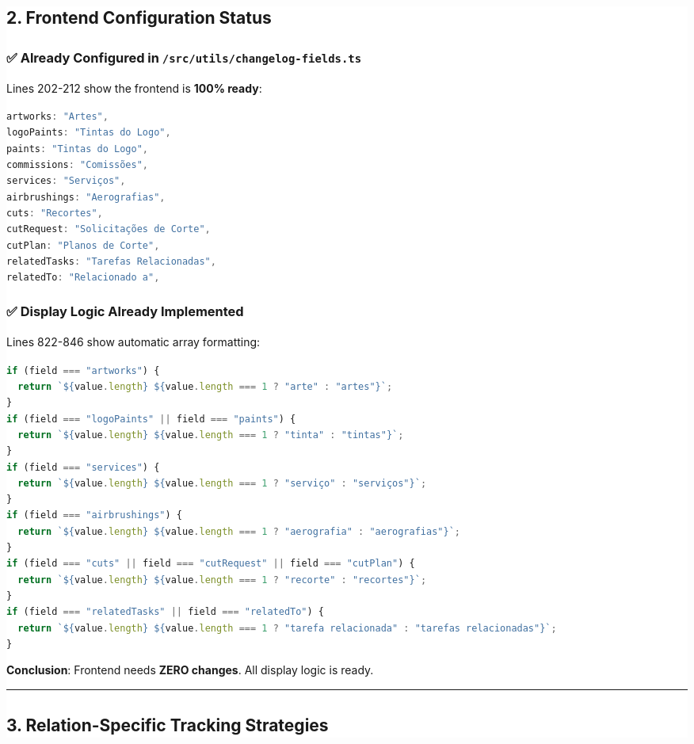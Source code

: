 
## 2. Frontend Configuration Status

### ✅ Already Configured in `/src/utils/changelog-fields.ts`

Lines 202-212 show the frontend is **100% ready**:

```typescript
artworks: "Artes",
logoPaints: "Tintas do Logo",
paints: "Tintas do Logo",
commissions: "Comissões",
services: "Serviços",
airbrushings: "Aerografias",
cuts: "Recortes",
cutRequest: "Solicitações de Corte",
cutPlan: "Planos de Corte",
relatedTasks: "Tarefas Relacionadas",
relatedTo: "Relacionado a",
```

### ✅ Display Logic Already Implemented

Lines 822-846 show automatic array formatting:

```typescript
if (field === "artworks") {
  return `${value.length} ${value.length === 1 ? "arte" : "artes"}`;
}
if (field === "logoPaints" || field === "paints") {
  return `${value.length} ${value.length === 1 ? "tinta" : "tintas"}`;
}
if (field === "services") {
  return `${value.length} ${value.length === 1 ? "serviço" : "serviços"}`;
}
if (field === "airbrushings") {
  return `${value.length} ${value.length === 1 ? "aerografia" : "aerografias"}`;
}
if (field === "cuts" || field === "cutRequest" || field === "cutPlan") {
  return `${value.length} ${value.length === 1 ? "recorte" : "recortes"}`;
}
if (field === "relatedTasks" || field === "relatedTo") {
  return `${value.length} ${value.length === 1 ? "tarefa relacionada" : "tarefas relacionadas"}`;
}
```

**Conclusion**: Frontend needs **ZERO changes**. All display logic is ready.

---

## 3. Relation-Specific Tracking Strategies
